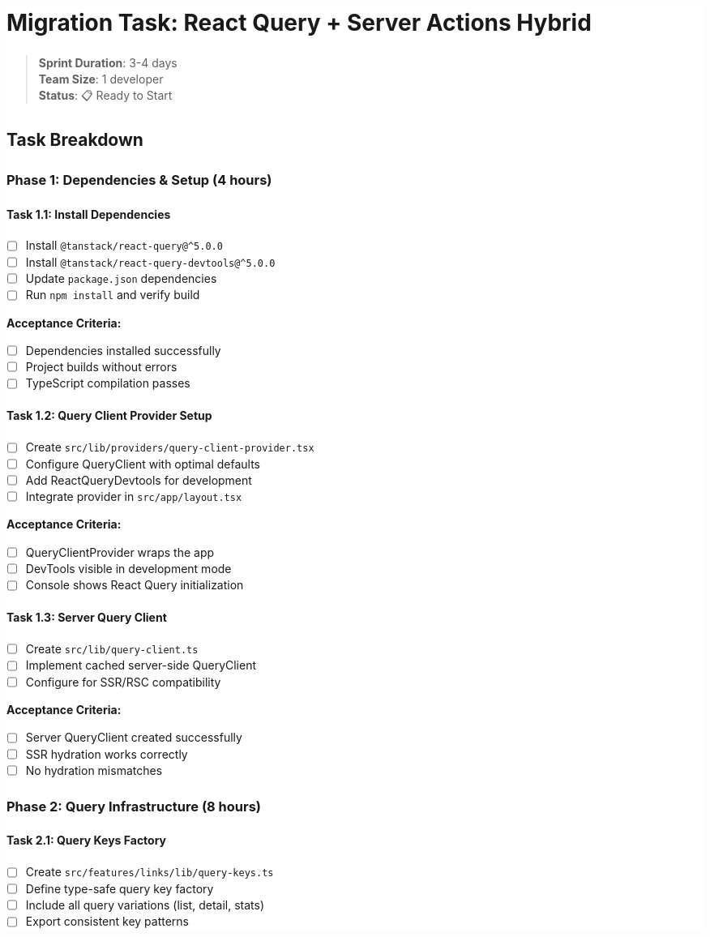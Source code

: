 # Migration Task: React Query + Server Actions Hybrid

> **Sprint Duration**: 3-4 days  
> **Team Size**: 1 developer  
> **Status**: 📋 Ready to Start

## Task Breakdown

### Phase 1: Dependencies & Setup (4 hours)

#### Task 1.1: Install Dependencies

- [ ] Install `@tanstack/react-query@^5.0.0`
- [ ] Install `@tanstack/react-query-devtools@^5.0.0`
- [ ] Update `package.json` dependencies
- [ ] Run `npm install` and verify build

**Acceptance Criteria:**

- [ ] Dependencies installed successfully
- [ ] Project builds without errors
- [ ] TypeScript compilation passes

#### Task 1.2: Query Client Provider Setup

- [ ] Create `src/lib/providers/query-client-provider.tsx`
- [ ] Configure QueryClient with optimal defaults
- [ ] Add ReactQueryDevtools for development
- [ ] Integrate provider in `src/app/layout.tsx`

**Acceptance Criteria:**

- [ ] QueryClientProvider wraps the app
- [ ] DevTools visible in development mode
- [ ] Console shows React Query initialization

#### Task 1.3: Server Query Client

- [ ] Create `src/lib/query-client.ts`
- [ ] Implement cached server-side QueryClient
- [ ] Configure for SSR/RSC compatibility

**Acceptance Criteria:**

- [ ] Server QueryClient created successfully
- [ ] SSR hydration works correctly
- [ ] No hydration mismatches

### Phase 2: Query Infrastructure (8 hours)

#### Task 2.1: Query Keys Factory

- [ ] Create `src/features/links/lib/query-keys.ts`
- [ ] Define type-safe query key factory
- [ ] Include all query variations (list, detail, stats)
- [ ] Export consistent key patterns
